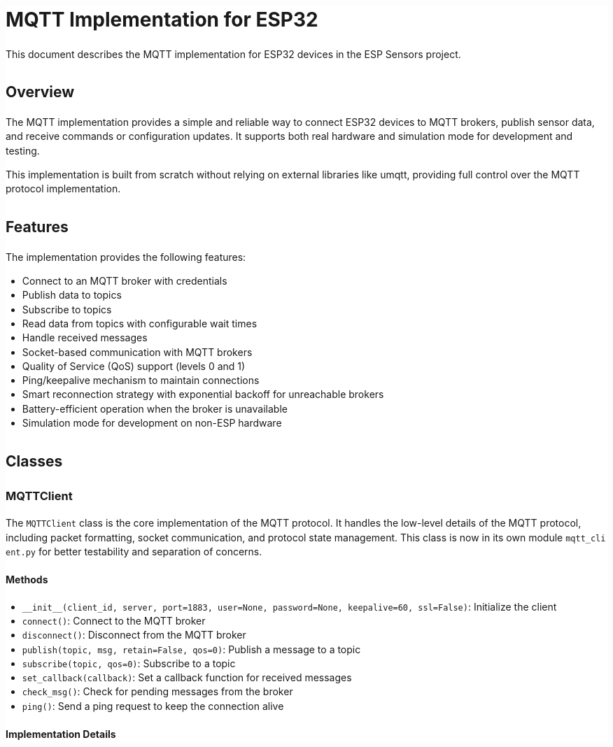 # MQTT Implementation for ESP32

This document describes the MQTT implementation for ESP32 devices in the ESP Sensors project.

## Overview

The MQTT implementation provides a simple and reliable way to connect ESP32 devices to MQTT brokers, publish sensor data, and receive commands or configuration updates. It supports both real hardware and simulation mode for development and testing.

This implementation is built from scratch without relying on external libraries like umqtt, providing full control over the MQTT protocol implementation.

## Features

The implementation provides the following features:

- Connect to an MQTT broker with credentials
- Publish data to topics
- Subscribe to topics
- Read data from topics with configurable wait times
- Handle received messages
- Socket-based communication with MQTT brokers
- Quality of Service (QoS) support (levels 0 and 1)
- Ping/keepalive mechanism to maintain connections
- Smart reconnection strategy with exponential backoff for unreachable brokers
- Battery-efficient operation when the broker is unavailable
- Simulation mode for development on non-ESP hardware

## Classes

### MQTTClient

The `MQTTClient` class is the core implementation of the MQTT protocol. It handles the low-level details of the MQTT protocol, including packet formatting, socket communication, and protocol state management. This class is now in its own module `mqtt_client.py` for better testability and separation of concerns.

#### Methods

- `__init__(client_id, server, port=1883, user=None, password=None, keepalive=60, ssl=False)`: Initialize the client
- `connect()`: Connect to the MQTT broker
- `disconnect()`: Disconnect from the MQTT broker
- `publish(topic, msg, retain=False, qos=0)`: Publish a message to a topic
- `subscribe(topic, qos=0)`: Subscribe to a topic
- `set_callback(callback)`: Set a callback function for received messages
- `check_msg()`: Check for pending messages from the broker
- `ping()`: Send a ping request to keep the connection alive

#### Implementation Details
